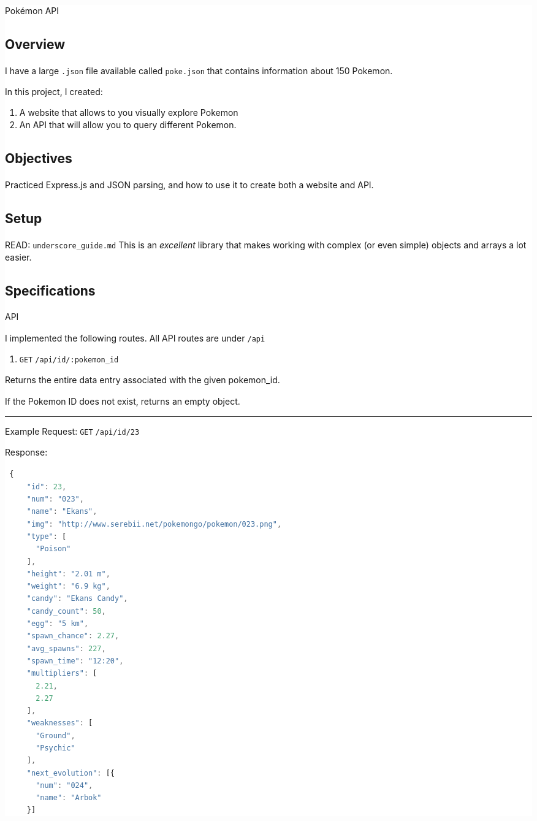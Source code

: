  Pokémon API

## Overview

I have a large `.json` file available called `poke.json` that contains information about 150 Pokemon.

In this project, I created:

1. A website that allows to you visually explore Pokemon
2. An API that will allow you to query different Pokemon.

## Objectives

Practiced Express.js and JSON parsing, and how to use it to create both a website and API. 

## Setup

READ: `underscore_guide.md` This is an _excellent_ library that makes working with complex (or even simple) objects and arrays a lot easier.

## Specifications
API 

I implemented the following routes. All API routes are under `/api`

1.  `GET` `/api/id/:pokemon_id`

  Returns the entire data entry associated with the given pokemon_id.

  If the Pokemon ID does not exist, returns an empty object.

  ----

  Example Request: `GET` `/api/id/23`

  Response:
  ```js
   {
       "id": 23,
       "num": "023",
       "name": "Ekans",
       "img": "http://www.serebii.net/pokemongo/pokemon/023.png",
       "type": [
         "Poison"
       ],
       "height": "2.01 m",
       "weight": "6.9 kg",
       "candy": "Ekans Candy",
       "candy_count": 50,
       "egg": "5 km",
       "spawn_chance": 2.27,
       "avg_spawns": 227,
       "spawn_time": "12:20",
       "multipliers": [
         2.21,
         2.27
       ],
       "weaknesses": [
         "Ground",
         "Psychic"
       ],
       "next_evolution": [{
         "num": "024",
         "name": "Arbok"
       }]
  ```